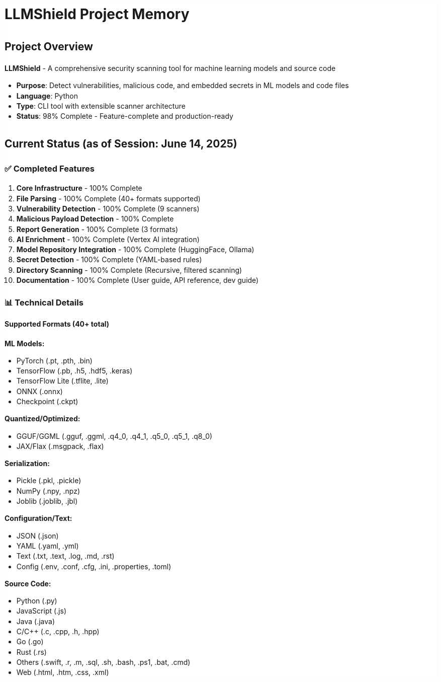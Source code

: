 # LLMShield Project Memory

## Project Overview
**LLMShield** - A comprehensive security scanning tool for machine learning models and source code
- **Purpose**: Detect vulnerabilities, malicious code, and embedded secrets in ML models and code files
- **Language**: Python
- **Type**: CLI tool with extensible scanner architecture
- **Status**: 98% Complete - Feature-complete and production-ready

## Current Status (as of Session: June 14, 2025)

### ✅ Completed Features
1. **Core Infrastructure** - 100% Complete
2. **File Parsing** - 100% Complete (40+ formats supported)
3. **Vulnerability Detection** - 100% Complete (9 scanners)
4. **Malicious Payload Detection** - 100% Complete
5. **Report Generation** - 100% Complete (3 formats)
6. **AI Enrichment** - 100% Complete (Vertex AI integration)
7. **Model Repository Integration** - 100% Complete (HuggingFace, Ollama)
8. **Secret Detection** - 100% Complete (YAML-based rules)
9. **Directory Scanning** - 100% Complete (Recursive, filtered scanning)
10. **Documentation** - 100% Complete (User guide, API reference, dev guide)

### 📊 Technical Details

#### Supported Formats (40+ total)
**ML Models:**
- PyTorch (.pt, .pth, .bin)
- TensorFlow (.pb, .h5, .hdf5, .keras)
- TensorFlow Lite (.tflite, .lite)
- ONNX (.onnx)
- Checkpoint (.ckpt)

**Quantized/Optimized:**
- GGUF/GGML (.gguf, .ggml, .q4_0, .q4_1, .q5_0, .q5_1, .q8_0)
- JAX/Flax (.msgpack, .flax)

**Serialization:**
- Pickle (.pkl, .pickle)
- NumPy (.npy, .npz)
- Joblib (.joblib, .jbl)

**Configuration/Text:**
- JSON (.json)
- YAML (.yaml, .yml)
- Text (.txt, .text, .log, .md, .rst)
- Config (.env, .conf, .cfg, .ini, .properties, .toml)

**Source Code:**
- Python (.py)
- JavaScript (.js)
- Java (.java)
- C/C++ (.c, .cpp, .h, .hpp)
- Go (.go)
- Rust (.rs)
- Others (.swift, .r, .m, .sql, .sh, .bash, .ps1, .bat, .cmd)
- Web (.html, .htm, .css, .xml)
